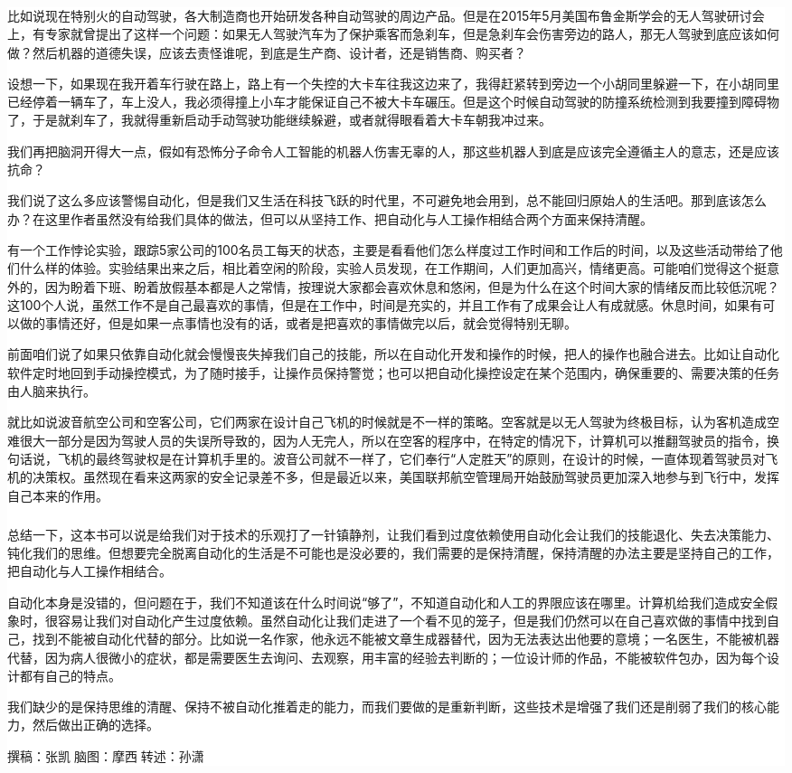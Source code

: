 比如说现在特别火的自动驾驶，各大制造商也开始研发各种自动驾驶的周边产品。但是在2015年5月美国布鲁金斯学会的无人驾驶研讨会上，有专家就曾提出了这样一个问题：如果无人驾驶汽车为了保护乘客而急刹车，但是急刹车会伤害旁边的路人，那无人驾驶到底应该如何做？然后机器的道德失误，应该去责怪谁呢，到底是生产商、设计者，还是销售商、购买者？

设想一下，如果现在我开着车行驶在路上，路上有一个失控的大卡车往我这边来了，我得赶紧转到旁边一个小胡同里躲避一下，在小胡同里已经停着一辆车了，车上没人，我必须得撞上小车才能保证自己不被大卡车碾压。但是这个时候自动驾驶的防撞系统检测到我要撞到障碍物了，于是就刹车了，我就得重新启动手动驾驶功能继续躲避，或者就得眼看着大卡车朝我冲过来。

我们再把脑洞开得大一点，假如有恐怖分子命令人工智能的机器人伤害无辜的人，那这些机器人到底是应该完全遵循主人的意志，还是应该抗命？

我们说了这么多应该警惕自动化，但是我们又生活在科技飞跃的时代里，不可避免地会用到，总不能回归原始人的生活吧。那到底该怎么办？在这里作者虽然没有给我们具体的做法，但可以从坚持工作、把自动化与人工操作相结合两个方面来保持清醒。

有一个工作悖论实验，跟踪5家公司的100名员工每天的状态，主要是看看他们怎么样度过工作时间和工作后的时间，以及这些活动带给了他们什么样的体验。实验结果出来之后，相比着空闲的阶段，实验人员发现，在工作期间，人们更加高兴，情绪更高。可能咱们觉得这个挺意外的，因为盼着下班、盼着放假基本都是人之常情，按理说大家都会喜欢休息和悠闲，但是为什么在这个时间大家的情绪反而比较低沉呢？这100个人说，虽然工作不是自己最喜欢的事情，但是在工作中，时间是充实的，并且工作有了成果会让人有成就感。休息时间，如果有可以做的事情还好，但是如果一点事情也没有的话，或者是把喜欢的事情做完以后，就会觉得特别无聊。

前面咱们说了如果只依靠自动化就会慢慢丧失掉我们自己的技能，所以在自动化开发和操作的时候，把人的操作也融合进去。比如让自动化软件定时地回到手动操控模式，为了随时接手，让操作员保持警觉；也可以把自动化操控设定在某个范围内，确保重要的、需要决策的任务由人脑来执行。

就比如说波音航空公司和空客公司，它们两家在设计自己飞机的时候就是不一样的策略。空客就是以无人驾驶为终极目标，认为客机造成空难很大一部分是因为驾驶人员的失误所导致的，因为人无完人，所以在空客的程序中，在特定的情况下，计算机可以推翻驾驶员的指令，换句话说，飞机的最终驾驶权是在计算机手里的。波音公司就不一样了，它们奉行“人定胜天”的原则，在设计的时候，一直体现着驾驶员对飞机的决策权。虽然现在看来这两家的安全记录差不多，但是最近以来，美国联邦航空管理局开始鼓励驾驶员更加深入地参与到飞行中，发挥自己本来的作用。

###   



总结一下，这本书可以说是给我们对于技术的乐观打了一针镇静剂，让我们看到过度依赖使用自动化会让我们的技能退化、失去决策能力、钝化我们的思维。但想要完全脱离自动化的生活是不可能也是没必要的，我们需要的是保持清醒，保持清醒的办法主要是坚持自己的工作，把自动化与人工操作相结合。

自动化本身是没错的，但问题在于，我们不知道该在什么时间说“够了”，不知道自动化和人工的界限应该在哪里。计算机给我们造成安全假象时，很容易让我们对自动化产生过度依赖。虽然自动化让我们走进了一个看不见的笼子，但是我们仍然可以在自己喜欢做的事情中找到自己，找到不能被自动化代替的部分。比如说一名作家，他永远不能被文章生成器替代，因为无法表达出他要的意境；一名医生，不能被机器代替，因为病人很微小的症状，都是需要医生去询问、去观察，用丰富的经验去判断的；一位设计师的作品，不能被软件包办，因为每个设计都有自己的特点。

我们缺少的是保持思维的清醒、保持不被自动化推着走的能力，而我们要做的是重新判断，这些技术是增强了我们还是削弱了我们的核心能力，然后做出正确的选择。

撰稿：张凯
脑图：摩西
转述：孙潇

